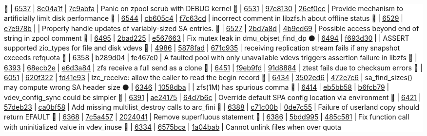 :large_blue_circle: | [6537](https://www.illumos.org/issues/6537) | [8c04a1f](https://github.com/illumos/illumos-gate/commit/8c04a1f) | [7c9abfa](https://github.com/zfsonlinux/zfs/commit/7c9abfa) | Panic on zpool scrub with DEBUG kernel 
:large_blue_circle: | [6531](https://www.illumos.org/issues/6531) | [97e8130](https://github.com/illumos/illumos-gate/commit/97e8130) | [26ef0cc](https://github.com/zfsonlinux/zfs/commit/26ef0cc) | Provide mechanism to artificially limit disk performance 
:large_blue_circle: | [6544](https://www.illumos.org/issues/6544) | [cb605c4](https://github.com/illumos/illumos-gate/commit/cb605c4) | [f7c63cd](https://github.com/zfsonlinux/zfs/commit/f7c63cd) | incorrect comment in libzfs.h about offline status 
:red_circle:        | [6529](https://www.illumos.org/issues/6529) | [e7e978b](https://github.com/illumos/illumos-gate/commit/e7e978b) |                                                             | Properly handle updates of variably-sized SA entries. 
:large_blue_circle: | [6527](https://www.illumos.org/issues/6527) | [2bd7a8d](https://github.com/illumos/illumos-gate/commit/2bd7a8d) | [4b9ed69](https://github.com/zfsonlinux/zfs/commit/4b9ed69) | Possible access beyond end of string in zpool comment
:large_blue_circle: | [6495](https://www.illumos.org/issues/6495) | [2bad225](https://github.com/illumos/illumos-gate/commit/2bad225) | [e567663](https://github.com/zfsonlinux/zfs/commit/e567663) | Fix mutex leak in dmu_objset_find_dp 
:black_circle:      | [6494](https://www.illumos.org/issues/6494) | [f693d30](https://github.com/illumos/illumos-gate/commit/f693d30) |                                                             | ASSERT supported zio_types for file and disk vdevs 
:large_blue_circle: | [4986](https://www.illumos.org/issues/4986) | [5878fad](https://github.com/illumos/illumos-gate/commit/5878fad) | [671c935](https://github.com/zfsonlinux/zfs/commit/671c935) | receiving replication stream fails if any snapshot exceeds refquota 
:large_blue_circle: | [6358](https://www.illumos.org/issues/6358) | [b289d04](https://github.com/illumos/illumos-gate/commit/b289d04) | [fe467e0](https://github.com/zfsonlinux/zfs/commit/fe467e0) | A faulted pool with only unavailable vdevs triggers assertion failure in libzfs 
:large_blue_circle: | [6393](https://www.illumos.org/issues/6393) | [68ecb2e](https://github.com/illumos/illumos-gate/commit/68ecb2e) | [e6d3a84](https://github.com/zfsonlinux/zfs/commit/e6d3a84) | zfs receive a full send as a clone 
:large_blue_circle: | [6451](https://www.illumos.org/issues/6451) | [f9eb9fd](https://github.com/illumos/illumos-gate/commit/f9eb9fd) | [91d8884](https://github.com/zfsonlinux/zfs/commit/91d8884) | ztest fails due to checksum errors 
:large_blue_circle: | [6051](https://www.illumos.org/issues/6051) | [620f322](https://github.com/illumos/illumos-gate/commit/620f322) | [fd41e93](https://github.com/zfsonlinux/zfs/commit/fd41e93) | lzc_receive: allow the caller to read the begin record 
:large_blue_circle: | [6434](https://www.illumos.org/issues/6434) | [3502ed6](https://github.com/illumos/illumos-gate/commit/3502ed6) | [472e7c6](https://github.com/zfsonlinux/zfs/commit/472e7c6) | sa_find_sizes() may compute wrong SA header size 
:black_circle:      | [6346](https://www.illumos.org/issues/6346) | [1058dba](https://github.com/illumos/illumos-gate/commit/1058dba) |                                                             | zfs(1M) has spurious comma 
:large_blue_circle: | [6414](https://www.illumos.org/issues/6414) | [eb5bb58](https://github.com/illumos/illumos-gate/commit/eb5bb58) | [b6fcb79](https://github.com/zfsonlinux/zfs/commit/b6fcb79) | vdev_config_sync could be simpler 
:large_blue_circle: | [6391](https://www.illumos.org/issues/6391) | [ae24175](https://github.com/illumos/illumos-gate/commit/ae24175) | [64d7b6c](https://github.com/zfsonlinux/zfs/commit/64d7b6c) | Override default SPA config location via environment 
:large_blue_circle: | [6421](https://www.illumos.org/issues/6421) | [57deb23](https://github.com/illumos/illumos-gate/commit/57deb23) | [ca0bf58](https://github.com/zfsonlinux/zfs/commit/ca0bf58) | Add missing multilist_destroy calls to arc_fini 
:large_blue_circle: | [6388](https://www.illumos.org/issues/6388) | [c71c00b](https://github.com/illumos/illumos-gate/commit/c71c00b) | [0de7c55](https://github.com/zfsonlinux/zfs/commit/0de7c55) | Failure of userland copy should return EFAULT 
:large_blue_circle: | [6368](https://www.illumos.org/issues/6368) | [7c5a457](https://github.com/illumos/illumos-gate/commit/7c5a457) | [2024041](https://github.com/zfsonlinux/zfs/commit/2024041) | Remove superfluous statement 
:large_blue_circle: | [6386](https://www.illumos.org/issues/6386) | [5bdd995](https://github.com/illumos/illumos-gate/commit/5bdd995) | [485c581](https://github.com/zfsonlinux/zfs/commit/485c581) | Fix function call with uninitialized value in vdev_inuse 
:large_blue_circle: | [6334](https://www.illumos.org/issues/6334) | [6575bca](https://github.com/illumos/illumos-gate/commit/6575bca) | [1a04bab](https://github.com/zfsonlinux/zfs/commit/1a04bab) | Cannot unlink files when over quota 